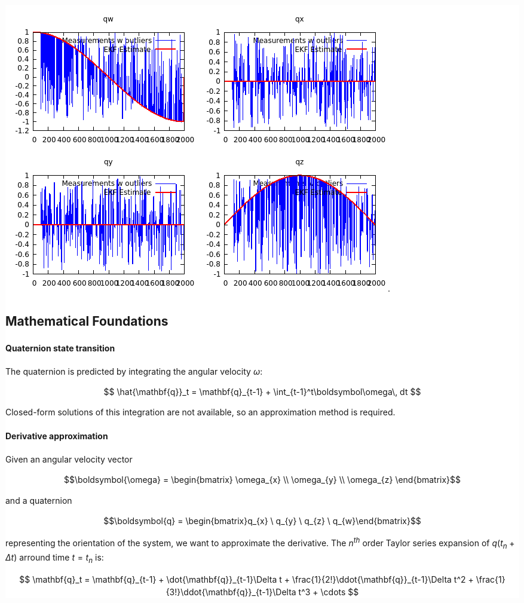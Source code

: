 ![Plots](/data/images/plots_quat.png "Quaternion plot").

## Mathematical Foundations

#### Quaternion state transition
The quaternion is predicted by integrating the angular velocity $\omega$:

$$
\hat{\mathbf{q}}_t = \mathbf{q}_{t-1} + \int_{t-1}^t\boldsymbol\omega\, dt
$$

Closed-form solutions of this integration are not available, so an approximation method is required.

#### Derivative approximation
Given an angular velocity vector 

$$\boldsymbol{\omega} = \begin{bmatrix} \omega_{x} \\ \omega_{y} \\ \omega_{z} \end{bmatrix}$$

and a quaternion 

$$\boldsymbol{q} = \begin{bmatrix}q_{x} \ q_{y} \ q_{z} \ q_{w}\end{bmatrix}$$

representing the orientation of the system, we want to approximate the derivative. 
The $n^{th}$ order Taylor series expansion of $q(t_n + \Delta t)$ arround time $t=t_n$ is:

$$
\mathbf{q}_t = \mathbf{q}_{t-1} + \dot{\mathbf{q}}_{t-1}\Delta t +
\frac{1}{2!}\ddot{\mathbf{q}}_{t-1}\Delta t^2 +
\frac{1}{3!}\ddot{\mathbf{q}}_{t-1}\Delta t^3 + \cdots
$$

